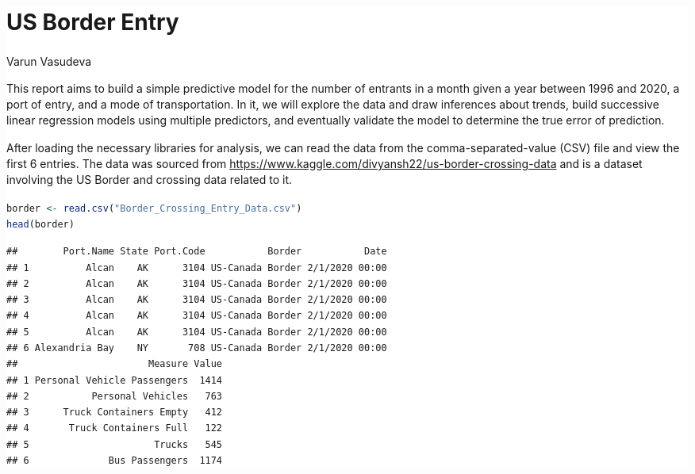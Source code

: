 US Border Entry
================
Varun Vasudeva

This report aims to build a simple predictive model for the number of
entrants in a month given a year between 1996 and 2020, a port of entry,
and a mode of transportation. In it, we will explore the data and draw
inferences about trends, build successive linear regression models using
multiple predictors, and eventually validate the model to determine the
true error of prediction.

After loading the necessary libraries for analysis, we can read the data
from the comma-separated-value (CSV) file and view the first 6 entries.
The data was sourced from
<https://www.kaggle.com/divyansh22/us-border-crossing-data> and is a
dataset involving the US Border and crossing data related to it.

``` r
border <- read.csv("Border_Crossing_Entry_Data.csv")
head(border)
```

    ##        Port.Name State Port.Code           Border           Date
    ## 1          Alcan    AK      3104 US-Canada Border 2/1/2020 00:00
    ## 2          Alcan    AK      3104 US-Canada Border 2/1/2020 00:00
    ## 3          Alcan    AK      3104 US-Canada Border 2/1/2020 00:00
    ## 4          Alcan    AK      3104 US-Canada Border 2/1/2020 00:00
    ## 5          Alcan    AK      3104 US-Canada Border 2/1/2020 00:00
    ## 6 Alexandria Bay    NY       708 US-Canada Border 2/1/2020 00:00
    ##                       Measure Value
    ## 1 Personal Vehicle Passengers  1414
    ## 2           Personal Vehicles   763
    ## 3      Truck Containers Empty   412
    ## 4       Truck Containers Full   122
    ## 5                      Trucks   545
    ## 6              Bus Passengers  1174
